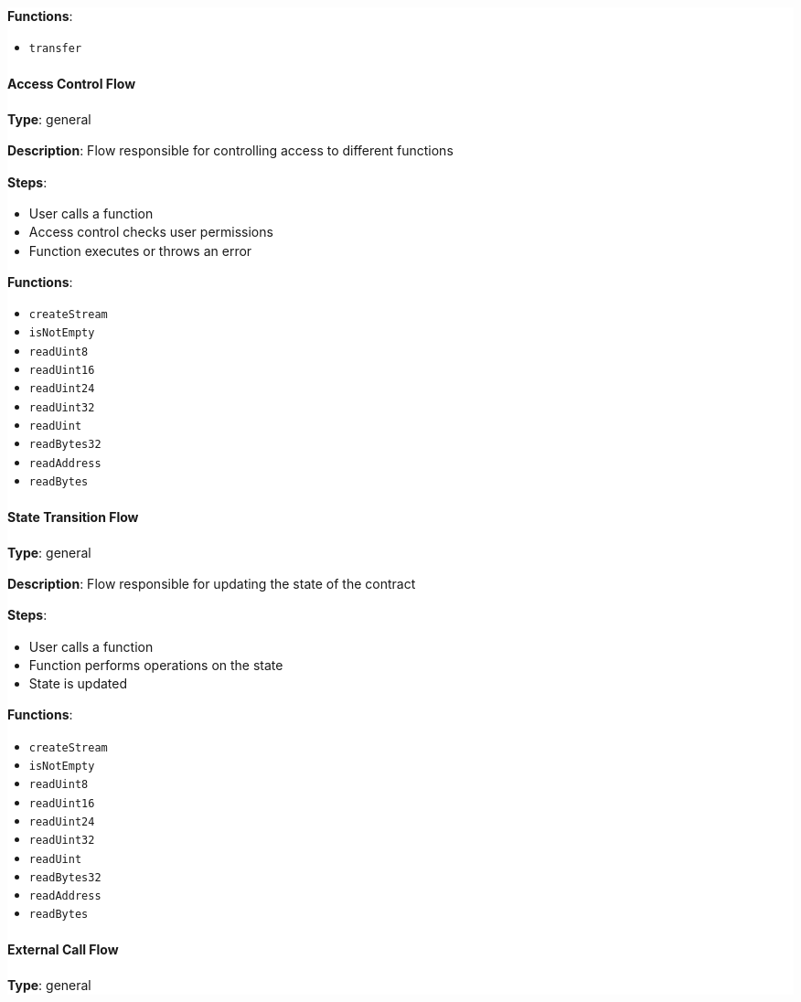 **Functions**:

- `transfer`

#### Access Control Flow

**Type**: general

**Description**: Flow responsible for controlling access to different functions

**Steps**:

- User calls a function
- Access control checks user permissions
- Function executes or throws an error

**Functions**:

- `createStream`
- `isNotEmpty`
- `readUint8`
- `readUint16`
- `readUint24`
- `readUint32`
- `readUint`
- `readBytes32`
- `readAddress`
- `readBytes`

#### State Transition Flow

**Type**: general

**Description**: Flow responsible for updating the state of the contract

**Steps**:

- User calls a function
- Function performs operations on the state
- State is updated

**Functions**:

- `createStream`
- `isNotEmpty`
- `readUint8`
- `readUint16`
- `readUint24`
- `readUint32`
- `readUint`
- `readBytes32`
- `readAddress`
- `readBytes`

#### External Call Flow

**Type**: general
